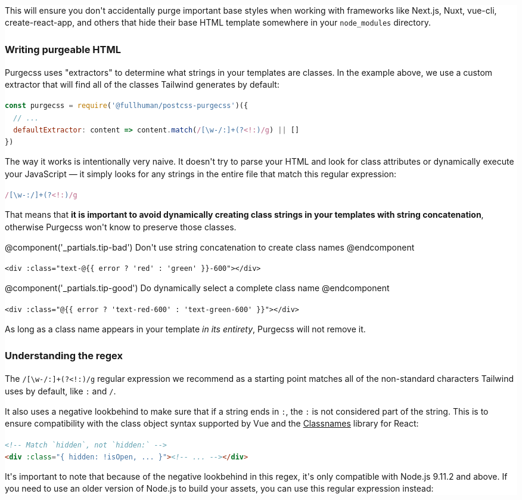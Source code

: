 This will ensure you don't accidentally purge important base styles when working with frameworks like Next.js, Nuxt, vue-cli, create-react-app, and others that hide their base HTML template somewhere in your `node_modules` directory.

### Writing purgeable HTML

Purgecss uses "extractors" to determine what strings in your templates are classes. In the example above, we use a custom extractor that will find all of the classes Tailwind generates by default:

```js
const purgecss = require('@fullhuman/postcss-purgecss')({
  // ...
  defaultExtractor: content => content.match(/[\w-/:]+(?<!:)/g) || []
})
```

The way it works is intentionally very naive. It doesn't try to parse your HTML and look for class attributes or dynamically execute your JavaScript — it simply looks for any strings in the entire file that match this regular expression:

```js
/[\w-:/]+(?<!:)/g
```

That means that **it is important to avoid dynamically creating class strings in your templates with string concatenation**, otherwise Purgecss won't know to preserve those classes.

@component('_partials.tip-bad')
Don't use string concatenation to create class names
@endcomponent

<pre class="language-html mt-4" v-pre><code>&lt;div :class="text-@{{ error ? 'red' : 'green' }}-600"&gt;&lt;/div&gt;</code></pre>

@component('_partials.tip-good')
Do dynamically select a complete class name
@endcomponent

<pre class="language-html mt-4" v-pre><code>&lt;div :class="@{{ error ? 'text-red-600' : 'text-green-600' }}"&gt;&lt;/div&gt;</code></pre>

As long as a class name appears in your template _in its entirety_, Purgecss will not remove it.

### Understanding the regex

The `/[\w-/:]+(?<!:)/g` regular expression we recommend as a starting point matches all of the non-standard characters Tailwind uses by default, like `:` and `/`.

It also uses a negative lookbehind to make sure that if a string ends in `:`, the `:` is not considered part of the string. This is to ensure compatibility with the class object syntax supported by Vue and the [Classnames](https://github.com/JedWatson/classnames) library for React:

```html
<!-- Match `hidden`, not `hidden:` -->
<div :class="{ hidden: !isOpen, ... }"><!-- ... --></div>
```

It's important to note that because of the negative lookbehind in this regex, it's only compatible with Node.js 9.11.2 and above. If you need to use an older version of Node.js to build your assets, you can use this regular expression instead:
